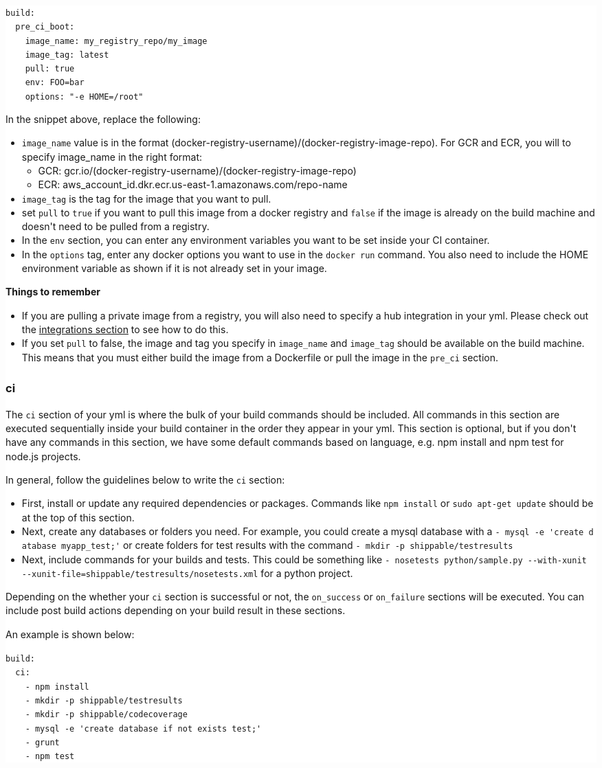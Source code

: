 ```
build:
  pre_ci_boot:
    image_name: my_registry_repo/my_image
    image_tag: latest
    pull: true
    env: FOO=bar
    options: "-e HOME=/root"

```
In the snippet above, replace the following:

* `image_name` value is in the format (docker-registry-username)/(docker-registry-image-repo). For GCR and ECR, you will to specify image_name in the right format:
    *  GCR: gcr.io/(docker-registry-username)/(docker-registry-image-repo)
    *  ECR: aws_account_id.dkr.ecr.us-east-1.amazonaws.com/repo-name
* `image_tag` is the tag for the image that you want to pull.  
* set `pull` to `true` if you want to pull this image from a docker registry and `false` if the image is already on the build machine and doesn't need to be pulled from a registry.
* In the `env` section, you can enter any environment variables you want to be set inside your CI container.
* In the `options` tag, enter any docker options you want to use in the `docker run` command. You also need to include the HOME environment variable as shown if it is not already set in your image.

**Things to remember**

- If you are pulling a private image from a registry, you will also need to specify a hub integration in your yml. Please check out the [integrations section](#integrations) to see how to do this.
- If you set `pull` to false, the image and tag you specify in `image_name` and `image_tag` should be available on the build machine. This means that you must either build the image from a Dockerfile or pull the image in the `pre_ci` section.

### ci
The `ci` section of your yml is where the bulk of your build commands should be included. All commands in this section are executed sequentially inside your build container in the order they appear in your yml. This section is optional, but if you don't have any commands in this section, we have some default commands based on language, e.g. npm install and npm test for node.js projects.

In general, follow the guidelines below to write the `ci` section:

* First, install or update any required dependencies or packages. Commands like `npm install` or `sudo apt-get update` should be at the top of this section.
* Next, create any databases or folders you need. For example, you could create a mysql database with a `- mysql -e 'create database myapp_test;'` or create folders for test results with the command `- mkdir -p shippable/testresults`
* Next, include commands for your builds and tests. This could be something like `- nosetests python/sample.py --with-xunit --xunit-file=shippable/testresults/nosetests.xml` for a python project.

Depending on the whether your `ci` section is successful or not, the `on_success` or `on_failure` sections will be executed. You can include post build actions depending on your build result in these sections.

An example is shown below:

```
build:
  ci:
    - npm install    
    - mkdir -p shippable/testresults
    - mkdir -p shippable/codecoverage
    - mysql -e 'create database if not exists test;'
    - grunt
    - npm test

```
